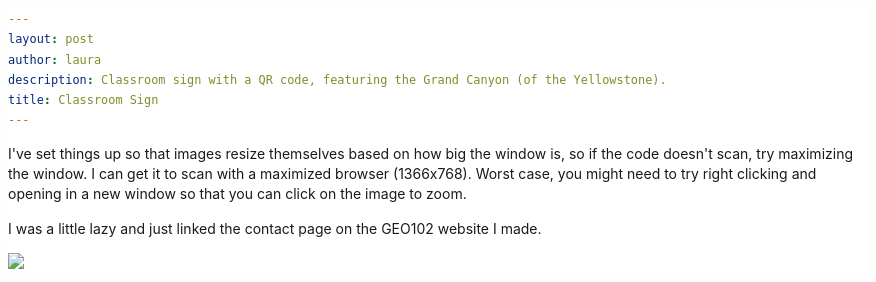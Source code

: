 ```yaml
---
layout: post
author: laura
description: Classroom sign with a QR code, featuring the Grand Canyon (of the Yellowstone). 
title: Classroom Sign
---
```

I've set things up so that images resize themselves based on how big the window is, so if the code doesn't scan, try maximizing the window. I can get it to scan with a maximized browser (1366x768). Worst case, you might need to try right clicking and opening in a new window so that you can click on the image to zoom.

I was a little lazy and just linked the contact page on the GEO102 website I made. 

<img style="width:100%; margin:0;" src="/assets/img/classroomSign.png">
